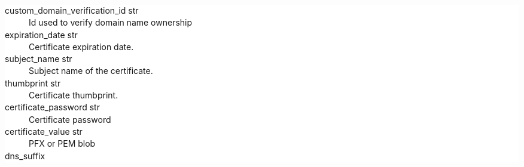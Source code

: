 <div>
<pulumi-choosable type="language" values="python">
<dl class="resources-properties"><dt class="property-required"
            title="Required">
        <span id="custom_domain_verification_id_python">
<a data-swiftype-name="resource-property" data-swiftype-type="text" href="#custom_domain_verification_id_python" style="color: inherit; text-decoration: inherit;">custom_<wbr>domain_<wbr>verification_<wbr>id</a>
</span>
        <span class="property-indicator"></span>
        <span class="property-type">str</span>
    </dt>
    <dd>Id used to verify domain name ownership</dd><dt class="property-required"
            title="Required">
        <span id="expiration_date_python">
<a data-swiftype-name="resource-property" data-swiftype-type="text" href="#expiration_date_python" style="color: inherit; text-decoration: inherit;">expiration_<wbr>date</a>
</span>
        <span class="property-indicator"></span>
        <span class="property-type">str</span>
    </dt>
    <dd>Certificate expiration date.</dd><dt class="property-required"
            title="Required">
        <span id="subject_name_python">
<a data-swiftype-name="resource-property" data-swiftype-type="text" href="#subject_name_python" style="color: inherit; text-decoration: inherit;">subject_<wbr>name</a>
</span>
        <span class="property-indicator"></span>
        <span class="property-type">str</span>
    </dt>
    <dd>Subject name of the certificate.</dd><dt class="property-required"
            title="Required">
        <span id="thumbprint_python">
<a data-swiftype-name="resource-property" data-swiftype-type="text" href="#thumbprint_python" style="color: inherit; text-decoration: inherit;">thumbprint</a>
</span>
        <span class="property-indicator"></span>
        <span class="property-type">str</span>
    </dt>
    <dd>Certificate thumbprint.</dd><dt class="property-optional"
            title="Optional">
        <span id="certificate_password_python">
<a data-swiftype-name="resource-property" data-swiftype-type="text" href="#certificate_password_python" style="color: inherit; text-decoration: inherit;">certificate_<wbr>password</a>
</span>
        <span class="property-indicator"></span>
        <span class="property-type">str</span>
    </dt>
    <dd>Certificate password</dd><dt class="property-optional"
            title="Optional">
        <span id="certificate_value_python">
<a data-swiftype-name="resource-property" data-swiftype-type="text" href="#certificate_value_python" style="color: inherit; text-decoration: inherit;">certificate_<wbr>value</a>
</span>
        <span class="property-indicator"></span>
        <span class="property-type">str</span>
    </dt>
    <dd>PFX or PEM blob</dd><dt class="property-optional"
            title="Optional">
        <span id="dns_suffix_python">
<a data-swiftype-name="resource-property" data-swiftype-type="text" href="#dns_suffix_python" style="color: inherit; text-decoration: inherit;">dns_<wbr>suffix</a>
</span>
        <span class="property-indicator"></span>